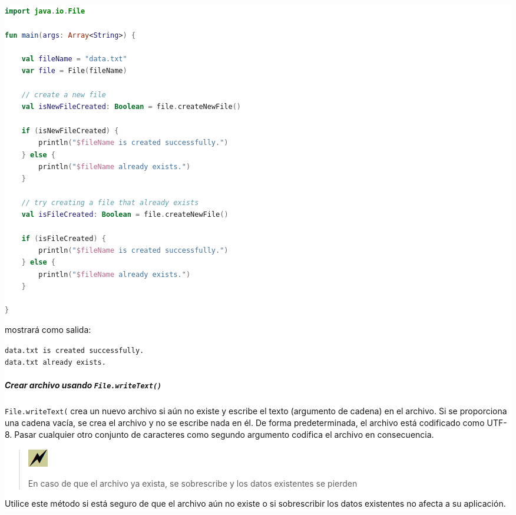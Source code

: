 ```Kotlin
import java.io.File

fun main(args: Array<String>) {

    val fileName = "data.txt"
    var file = File(fileName)

    // create a new file
    val isNewFileCreated: Boolean = file.createNewFile()

    if (isNewFileCreated) {
        println("$fileName is created successfully.")
    } else {
        println("$fileName already exists.")
    }

    // try creating a file that already exists
    val isFileCreated: Boolean = file.createNewFile()

    if (isFileCreated) {
        println("$fileName is created successfully.")
    } else {
        println("$fileName already exists.")
    }

}
```

mostrará como salida:

```
data.txt is created successfully.
data.txt already exists.
```

##### Crear archivo usando `File.writeText()`

`File.writeText(` crea un nuevo archivo si aún no existe y escribe el texto (argumento de cadena) en el archivo. Si se
proporciona una cadena vacía, se crea el archivo y no se escribe nada en él. De forma predeterminada, el archivo está
codificado como UTF-8. Pasar cualquier otro conjunto de caracteres como segundo argumento codifica el archivo en
consecuencia.

> ![](../../../resources/img/un7/lu37016xc6sgf_tmp_4f43f86e4682ec35.png)
>
> En caso de que el archivo ya exista, se sobrescribe y los datos existentes se pierden

Utilice este método si está seguro de que el archivo aún no existe o si sobrescribir los datos existentes no afecta a su
aplicación.

